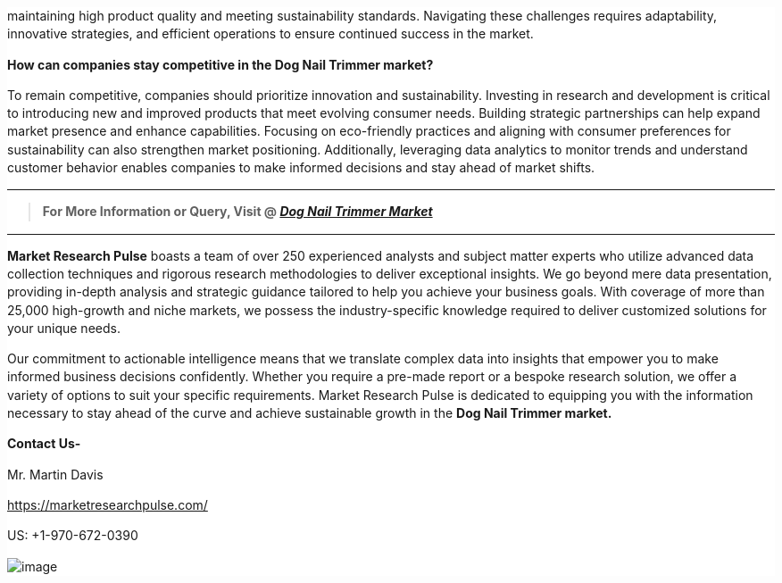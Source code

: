 maintaining high product quality and meeting sustainability standards. Navigating these challenges requires adaptability, innovative strategies, and efficient operations to ensure continued success in the market.</p><p><strong>How can companies stay competitive in the Dog Nail Trimmer market?</strong></p><p>To remain competitive, companies should prioritize innovation and sustainability. Investing in research and development is critical to introducing new and improved products that meet evolving consumer needs. Building strategic partnerships can help expand market presence and enhance capabilities. Focusing on eco-friendly practices and aligning with consumer preferences for sustainability can also strengthen market positioning. Additionally, leveraging data analytics to monitor trends and understand customer behavior enables companies to make informed decisions and stay ahead of market shifts.</p><hr /><blockquote><p><strong>For More Information or Query, Visit @&nbsp;<em><a href="https://marketresearchpulse.com/report/126206/dog-nail-trimmer-market?utm_source=Linkedin&utm_medium=021">Dog Nail Trimmer Market</a></em></strong></p></blockquote><hr /><p><strong>Market Research Pulse</strong> boasts a team of over 250 experienced analysts and subject matter experts who utilize advanced data collection techniques and rigorous research methodologies to deliver exceptional insights. We go beyond mere data presentation, providing in-depth analysis and strategic guidance tailored to help you achieve your business goals. With coverage of more than 25,000 high-growth and niche markets, we possess the industry-specific knowledge required to deliver customized solutions for your unique needs.</p><p>Our commitment to actionable intelligence means that we translate complex data into insights that empower you to make informed business decisions confidently. Whether you require a pre-made report or a bespoke research solution, we offer a variety of options to suit your specific requirements. Market Research Pulse is dedicated to equipping you with the information necessary to stay ahead of the curve and achieve sustainable growth in the <strong>Dog Nail Trimmer market.</strong></p><p><strong>Contact Us-</strong></p><p>Mr. Martin Davis</p><p>https://marketresearchpulse.com/</p><p>US: +1-970-672-0390</p>
![image](https://github.com/user-attachments/assets/d2639809-c6f7-42d6-ae78-4e00f391a34c)
